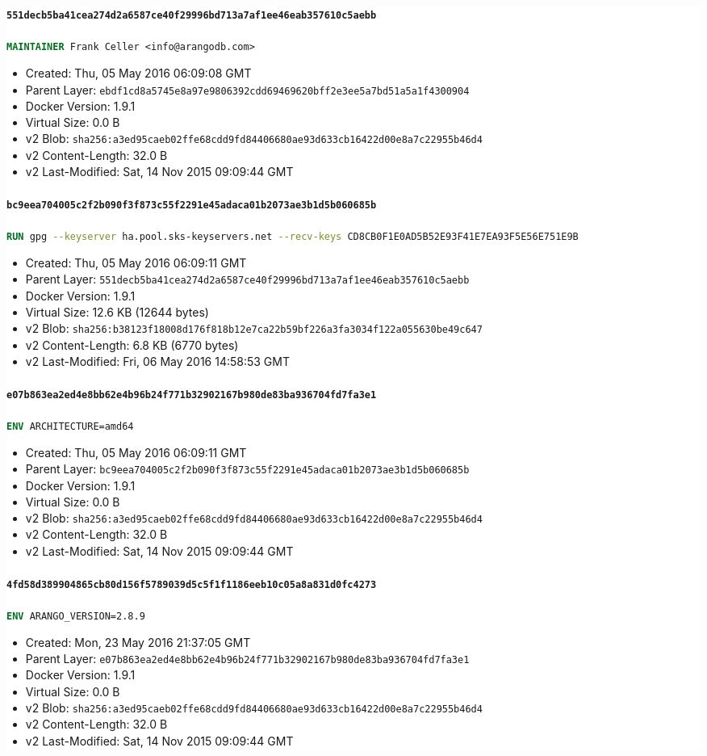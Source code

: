 #### `551decb5ba41cea274d2a6587ce40f29996bd713a7af1ee46eab357610c5aebb`

```dockerfile
MAINTAINER Frank Celler <info@arangodb.com>
```

-	Created: Thu, 05 May 2016 06:09:08 GMT
-	Parent Layer: `ebdf1cd8a5745e8a97e9806392cdd69469620bff2e3ee5a7bd51a5a1f4300904`
-	Docker Version: 1.9.1
-	Virtual Size: 0.0 B
-	v2 Blob: `sha256:a3ed95caeb02ffe68cdd9fd84406680ae93d633cb16422d00e8a7c22955b46d4`
-	v2 Content-Length: 32.0 B
-	v2 Last-Modified: Sat, 14 Nov 2015 09:09:44 GMT

#### `bc9eea704005c2f2b090f3f873c55f2291e45adaca01b2073ae3b1d5b060685b`

```dockerfile
RUN gpg --keyserver ha.pool.sks-keyservers.net --recv-keys CD8CB0F1E0AD5B52E93F41E7EA93F5E56E751E9B
```

-	Created: Thu, 05 May 2016 06:09:11 GMT
-	Parent Layer: `551decb5ba41cea274d2a6587ce40f29996bd713a7af1ee46eab357610c5aebb`
-	Docker Version: 1.9.1
-	Virtual Size: 12.6 KB (12644 bytes)
-	v2 Blob: `sha256:b38123f18008d176f818b12e7ca22b59bf226a3fa3034f122a055630be49c647`
-	v2 Content-Length: 6.8 KB (6770 bytes)
-	v2 Last-Modified: Fri, 06 May 2016 14:58:53 GMT

#### `e07b863ea2ed4e8bb62e4b96b24f771b32902167b980de83ba936704fd7fa3e1`

```dockerfile
ENV ARCHITECTURE=amd64
```

-	Created: Thu, 05 May 2016 06:09:11 GMT
-	Parent Layer: `bc9eea704005c2f2b090f3f873c55f2291e45adaca01b2073ae3b1d5b060685b`
-	Docker Version: 1.9.1
-	Virtual Size: 0.0 B
-	v2 Blob: `sha256:a3ed95caeb02ffe68cdd9fd84406680ae93d633cb16422d00e8a7c22955b46d4`
-	v2 Content-Length: 32.0 B
-	v2 Last-Modified: Sat, 14 Nov 2015 09:09:44 GMT

#### `4fd58d389904865cb80d156f5789039d5c5f1f1186eeb10c05a8a831d0fc4273`

```dockerfile
ENV ARANGO_VERSION=2.8.9
```

-	Created: Mon, 23 May 2016 21:37:05 GMT
-	Parent Layer: `e07b863ea2ed4e8bb62e4b96b24f771b32902167b980de83ba936704fd7fa3e1`
-	Docker Version: 1.9.1
-	Virtual Size: 0.0 B
-	v2 Blob: `sha256:a3ed95caeb02ffe68cdd9fd84406680ae93d633cb16422d00e8a7c22955b46d4`
-	v2 Content-Length: 32.0 B
-	v2 Last-Modified: Sat, 14 Nov 2015 09:09:44 GMT
